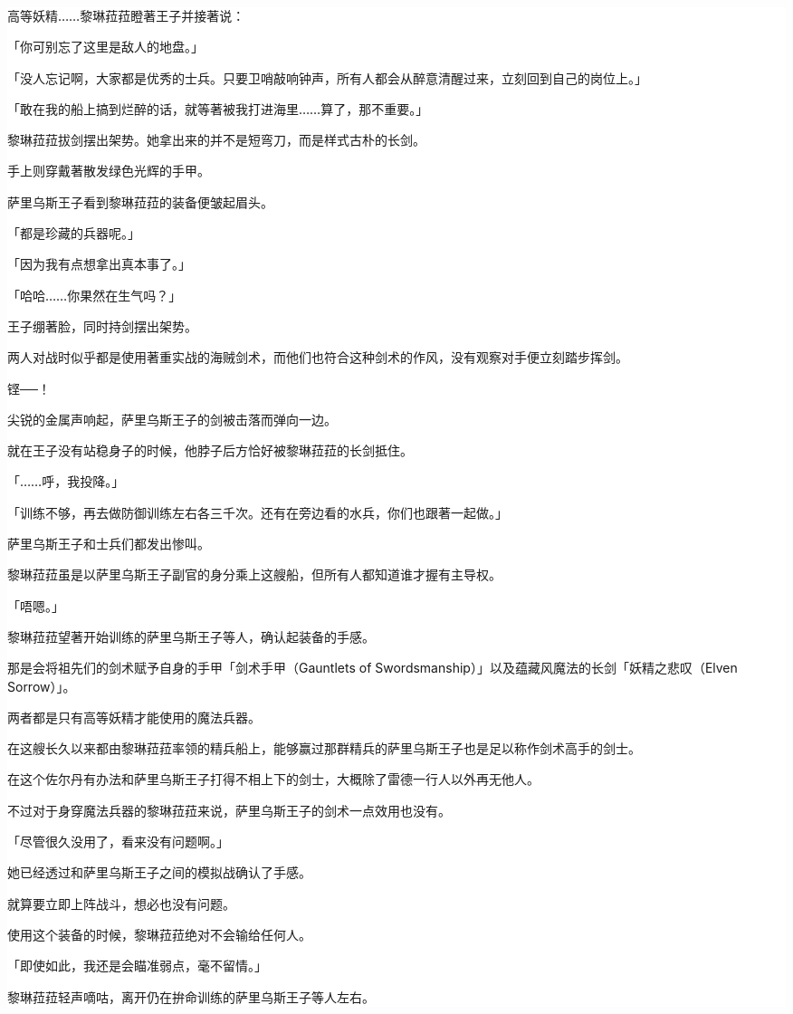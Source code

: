 高等妖精……黎琳菈菈瞪著王子并接著说：

「你可别忘了这里是敌人的地盘。」

「没人忘记啊，大家都是优秀的士兵。只要卫哨敲响钟声，所有人都会从醉意清醒过来，立刻回到自己的岗位上。」

「敢在我的船上搞到烂醉的话，就等著被我打进海里……算了，那不重要。」

黎琳菈菈拔剑摆出架势。她拿出来的并不是短弯刀，而是样式古朴的长剑。

手上则穿戴著散发绿色光辉的手甲。

萨里乌斯王子看到黎琳菈菈的装备便皱起眉头。

「都是珍藏的兵器呢。」

「因为我有点想拿出真本事了。」

「哈哈……你果然在生气吗？」

王子绷著脸，同时持剑摆出架势。

两人对战时似乎都是使用著重实战的海贼剑术，而他们也符合这种剑术的作风，没有观察对手便立刻踏步挥剑。

铿──！

尖锐的金属声响起，萨里乌斯王子的剑被击落而弹向一边。

就在王子没有站稳身子的时候，他脖子后方恰好被黎琳菈菈的长剑抵住。

「……呼，我投降。」

「训练不够，再去做防御训练左右各三千次。还有在旁边看的水兵，你们也跟著一起做。」

萨里乌斯王子和士兵们都发出惨叫。

黎琳菈菈虽是以萨里乌斯王子副官的身分乘上这艘船，但所有人都知道谁才握有主导权。

「唔嗯。」

黎琳菈菈望著开始训练的萨里乌斯王子等人，确认起装备的手感。

那是会将祖先们的剑术赋予自身的手甲「剑术手甲（Gauntlets of Swordsmanship）」以及蕴藏风魔法的长剑「妖精之悲叹（Elven Sorrow）」。

两者都是只有高等妖精才能使用的魔法兵器。

在这艘长久以来都由黎琳菈菈率领的精兵船上，能够赢过那群精兵的萨里乌斯王子也是足以称作剑术高手的剑士。

在这个佐尔丹有办法和萨里乌斯王子打得不相上下的剑士，大概除了雷德一行人以外再无他人。

不过对于身穿魔法兵器的黎琳菈菈来说，萨里乌斯王子的剑术一点效用也没有。

「尽管很久没用了，看来没有问题啊。」

她已经透过和萨里乌斯王子之间的模拟战确认了手感。

就算要立即上阵战斗，想必也没有问题。

使用这个装备的时候，黎琳菈菈绝对不会输给任何人。

「即使如此，我还是会瞄准弱点，毫不留情。」

黎琳菈菈轻声嘀咕，离开仍在拚命训练的萨里乌斯王子等人左右。

